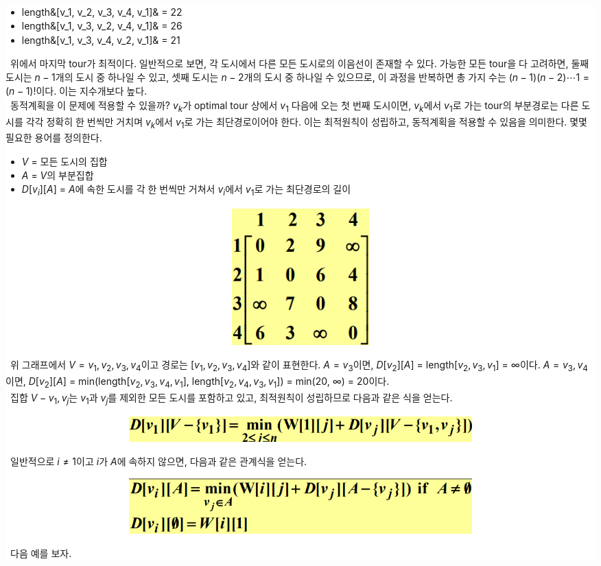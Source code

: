 * length&[v_1, v_2, v_3, v_4, v_1]& = 22
* length&[v_1, v_3, v_2, v_4, v_1]& = 26
* length&[v_1, v_3, v_4, v_2, v_1]& = 21

&ensp;위에서 마지막 tour가 최적이다. 일반적으로 보면, 각 도시에서 다른 모든 도시로의 이음선이 존재할 수 있다. 가능한 모든 tour을 다 고려하면, 둘째 도시는 $n - 1$개의 도시 중 하나일 수 있고, 셋째 도시는 $n - 2$개의 도시 중 하나일 수 있으므로, 이 과정을 반복하면 총 가지 수는 $(n - 1)(n - 2) \cdots 1 = (n - 1)!$이다. 이는 지수개보다 높다.<br/>
&ensp;동적계획을 이 문제에 적용할 수 있을까? $v_k$가 optimal tour 상에서 $v_1$ 다음에 오는 첫 번째 도시이면, $v_k$에서 $v_1$로 가는 tour의 부분경로는 다른 도시를 각각 정확히 한 번씩만 거치며 $v_k$에서 $v_1$로 가는 최단경로이어야 한다. 이는 최적원칙이 성립하고, 동적계획을 적용할 수 있음을 의미한다. 몇몇 필요한 용어를 정의한다.
* $V$ = 모든 도시의 집합
* $A$ = $V$의 부분집합
* $D[v_i][A]$ = $A$에 속한 도시를 각 한 번씩만 거쳐서 $v_i$에서 $v_1$로 가는 최단경로의 길이
<p align="center"><img src="/assets/img/Algorithms&Analysis/3장 동적계획/6-3.png" width="200"></p>

&ensp;위 그래프에서 $V = {v_1, v_2, v_3, v_4}$이고 경로는 $[v_1, v_2, v_3, v_4]$와 같이 표현한다. $A={v_3}$이면, $D[v_2][A]$ = length$[v_2, v_3, v_1]$ = $\infty$이다. $A={v_3, v_4}$이면, $D[v_2][A]$ = min(length$[v_2, v_3, v_4, v_1]$, length$[v_2, v_4, v_3, v_1]$) = min(20, $\infty$) = 20이다.<br/>
&ensp;집합 $V - {v_1, v_j}$는 $v_1$과 $v_j$를 제외한 모든 도시를 포함하고 있고, 최적원칙이 성립하므로 다음과 같은 식을 얻는다.<br/>
<p align="center"><img src="/assets/img/Algorithms&Analysis/3장 동적계획/6-2.png" width="500"></p>

&ensp;일반적으로 $i \neq 1$이고 $i$가 $A$에 속하지 않으면, 다음과 같은 관계식을 얻는다.<br/>
<p align="center"><img src="/assets/img/Algorithms&Analysis/3장 동적계획/6-4.png" width="500"></p>

&ensp;다음 예를 보자.<br/>